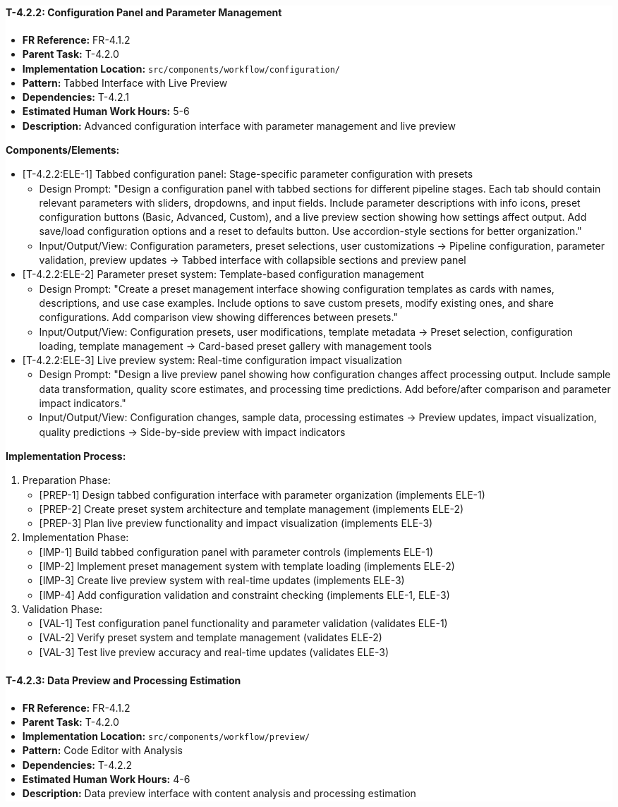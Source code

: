 #### T-4.2.2: Configuration Panel and Parameter Management
- **FR Reference:** FR-4.1.2
- **Parent Task:** T-4.2.0
- **Implementation Location:** `src/components/workflow/configuration/`
- **Pattern:** Tabbed Interface with Live Preview
- **Dependencies:** T-4.2.1
- **Estimated Human Work Hours:** 5-6
- **Description:** Advanced configuration interface with parameter management and live preview

**Components/Elements:**
- [T-4.2.2:ELE-1] Tabbed configuration panel: Stage-specific parameter configuration with presets
  - Design Prompt: "Design a configuration panel with tabbed sections for different pipeline stages. Each tab should contain relevant parameters with sliders, dropdowns, and input fields. Include parameter descriptions with info icons, preset configuration buttons (Basic, Advanced, Custom), and a live preview section showing how settings affect output. Add save/load configuration options and a reset to defaults button. Use accordion-style sections for better organization."
  - Input/Output/View: Configuration parameters, preset selections, user customizations → Pipeline configuration, parameter validation, preview updates → Tabbed interface with collapsible sections and preview panel
- [T-4.2.2:ELE-2] Parameter preset system: Template-based configuration management
  - Design Prompt: "Create a preset management interface showing configuration templates as cards with names, descriptions, and use case examples. Include options to save custom presets, modify existing ones, and share configurations. Add comparison view showing differences between presets."
  - Input/Output/View: Configuration presets, user modifications, template metadata → Preset selection, configuration loading, template management → Card-based preset gallery with management tools
- [T-4.2.2:ELE-3] Live preview system: Real-time configuration impact visualization
  - Design Prompt: "Design a live preview panel showing how configuration changes affect processing output. Include sample data transformation, quality score estimates, and processing time predictions. Add before/after comparison and parameter impact indicators."
  - Input/Output/View: Configuration changes, sample data, processing estimates → Preview updates, impact visualization, quality predictions → Side-by-side preview with impact indicators

**Implementation Process:**
1. Preparation Phase:
   - [PREP-1] Design tabbed configuration interface with parameter organization (implements ELE-1)
   - [PREP-2] Create preset system architecture and template management (implements ELE-2)
   - [PREP-3] Plan live preview functionality and impact visualization (implements ELE-3)
2. Implementation Phase:
   - [IMP-1] Build tabbed configuration panel with parameter controls (implements ELE-1)
   - [IMP-2] Implement preset management system with template loading (implements ELE-2)
   - [IMP-3] Create live preview system with real-time updates (implements ELE-3)
   - [IMP-4] Add configuration validation and constraint checking (implements ELE-1, ELE-3)
3. Validation Phase:
   - [VAL-1] Test configuration panel functionality and parameter validation (validates ELE-1)
   - [VAL-2] Verify preset system and template management (validates ELE-2)
   - [VAL-3] Test live preview accuracy and real-time updates (validates ELE-3)

#### T-4.2.3: Data Preview and Processing Estimation
- **FR Reference:** FR-4.1.2
- **Parent Task:** T-4.2.0
- **Implementation Location:** `src/components/workflow/preview/`
- **Pattern:** Code Editor with Analysis
- **Dependencies:** T-4.2.2
- **Estimated Human Work Hours:** 4-6
- **Description:** Data preview interface with content analysis and processing estimation
